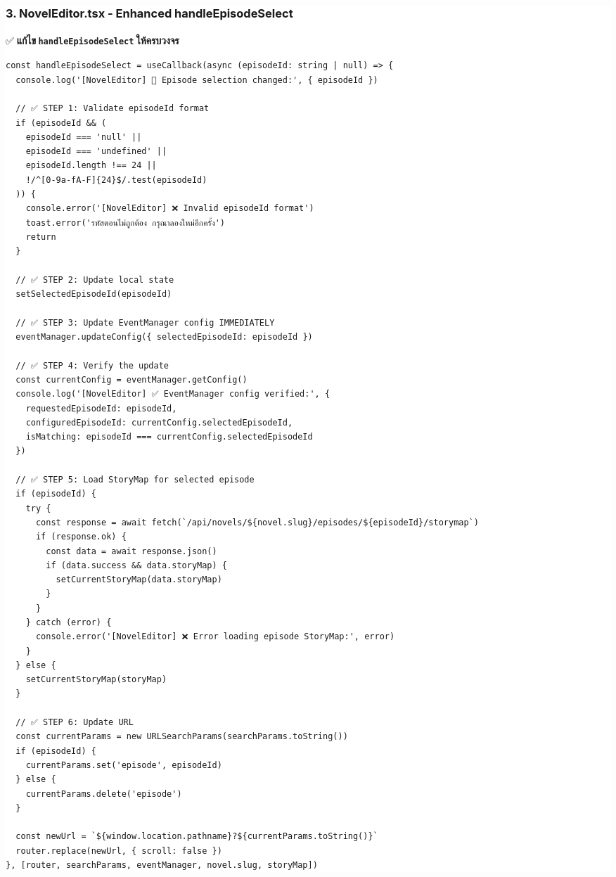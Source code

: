 ### 3. **NovelEditor.tsx - Enhanced handleEpisodeSelect**

✅ **แก้ไข `handleEpisodeSelect` ให้ครบวงจร**

```typescript:src/app/novels/[slug]/overview/components/NovelEditor.tsx
const handleEpisodeSelect = useCallback(async (episodeId: string | null) => {
  console.log('[NovelEditor] 🎯 Episode selection changed:', { episodeId })
  
  // ✅ STEP 1: Validate episodeId format
  if (episodeId && (
    episodeId === 'null' || 
    episodeId === 'undefined' ||
    episodeId.length !== 24 ||
    !/^[0-9a-fA-F]{24}$/.test(episodeId)
  )) {
    console.error('[NovelEditor] ❌ Invalid episodeId format')
    toast.error('รหัสตอนไม่ถูกต้อง กรุณาลองใหม่อีกครั้ง')
    return
  }
  
  // ✅ STEP 2: Update local state
  setSelectedEpisodeId(episodeId)
  
  // ✅ STEP 3: Update EventManager config IMMEDIATELY
  eventManager.updateConfig({ selectedEpisodeId: episodeId })
  
  // ✅ STEP 4: Verify the update
  const currentConfig = eventManager.getConfig()
  console.log('[NovelEditor] ✅ EventManager config verified:', { 
    requestedEpisodeId: episodeId,
    configuredEpisodeId: currentConfig.selectedEpisodeId,
    isMatching: episodeId === currentConfig.selectedEpisodeId
  })
  
  // ✅ STEP 5: Load StoryMap for selected episode
  if (episodeId) {
    try {
      const response = await fetch(`/api/novels/${novel.slug}/episodes/${episodeId}/storymap`)
      if (response.ok) {
        const data = await response.json()
        if (data.success && data.storyMap) {
          setCurrentStoryMap(data.storyMap)
        }
      }
    } catch (error) {
      console.error('[NovelEditor] ❌ Error loading episode StoryMap:', error)
    }
  } else {
    setCurrentStoryMap(storyMap)
  }
  
  // ✅ STEP 6: Update URL
  const currentParams = new URLSearchParams(searchParams.toString())
  if (episodeId) {
    currentParams.set('episode', episodeId)
  } else {
    currentParams.delete('episode')
  }
  
  const newUrl = `${window.location.pathname}?${currentParams.toString()}`
  router.replace(newUrl, { scroll: false })
}, [router, searchParams, eventManager, novel.slug, storyMap])
```
